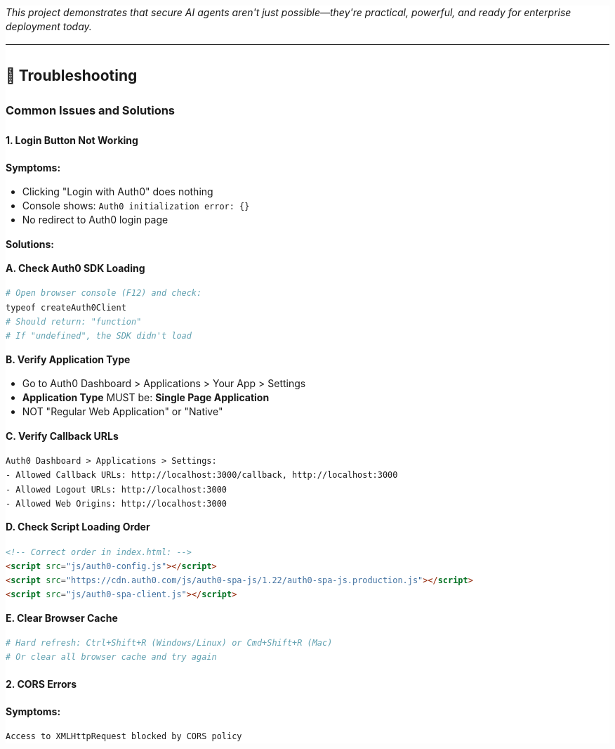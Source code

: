 *This project demonstrates that secure AI agents aren't just possible—they're practical, powerful, and ready for enterprise deployment today.*

---

## 🔧 Troubleshooting

### Common Issues and Solutions

#### 1. **Login Button Not Working**

**Symptoms:**
- Clicking "Login with Auth0" does nothing
- Console shows: `Auth0 initialization error: {}`
- No redirect to Auth0 login page

**Solutions:**

**A. Check Auth0 SDK Loading**
```bash
# Open browser console (F12) and check:
typeof createAuth0Client
# Should return: "function"
# If "undefined", the SDK didn't load
```

**B. Verify Application Type**
- Go to Auth0 Dashboard > Applications > Your App > Settings
- **Application Type** MUST be: **Single Page Application**
- NOT "Regular Web Application" or "Native"

**C. Verify Callback URLs**
```
Auth0 Dashboard > Applications > Settings:
- Allowed Callback URLs: http://localhost:3000/callback, http://localhost:3000
- Allowed Logout URLs: http://localhost:3000
- Allowed Web Origins: http://localhost:3000
```

**D. Check Script Loading Order**
```html
<!-- Correct order in index.html: -->
<script src="js/auth0-config.js"></script>
<script src="https://cdn.auth0.com/js/auth0-spa-js/1.22/auth0-spa-js.production.js"></script>
<script src="js/auth0-spa-client.js"></script>
```

**E. Clear Browser Cache**
```bash
# Hard refresh: Ctrl+Shift+R (Windows/Linux) or Cmd+Shift+R (Mac)
# Or clear all browser cache and try again
```

#### 2. **CORS Errors**

**Symptoms:**
```
Access to XMLHttpRequest blocked by CORS policy
```
